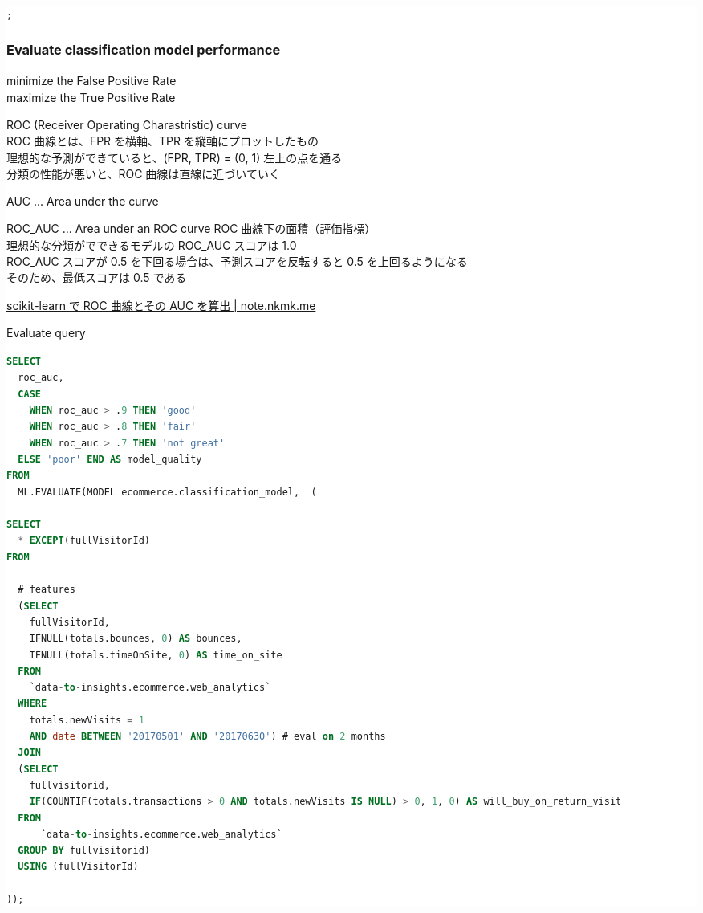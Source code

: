 ```sql
;
```

### Evaluate classification model performance

minimize the False Positive Rate\
maximize the True Positive Rate

ROC (Receiver Operating Charastristic) curve\
ROC 曲線とは、FPR を横軸、TPR を縦軸にプロットしたもの\
理想的な予測ができていると、(FPR, TPR) = (0, 1) 左上の点を通る\
分類の性能が悪いと、ROC 曲線は直線に近づいていく

AUC ... Area under the curve

ROC_AUC ... Area under an ROC curve ROC 曲線下の面積（評価指標）\
理想的な分類がでできるモデルの ROC_AUC スコアは 1.0\
ROC_AUC スコアが 0.5 を下回る場合は、予測スコアを反転すると 0.5 を上回るようになる\
そのため、最低スコアは 0.5 である

[scikit\-learn で ROC 曲線とその AUC を算出 \| note\.nkmk\.me](https://note.nkmk.me/python-sklearn-roc-curve-auc-score/)

Evaluate query

```sql
SELECT
  roc_auc,
  CASE
    WHEN roc_auc > .9 THEN 'good'
    WHEN roc_auc > .8 THEN 'fair'
    WHEN roc_auc > .7 THEN 'not great'
  ELSE 'poor' END AS model_quality
FROM
  ML.EVALUATE(MODEL ecommerce.classification_model,  (

SELECT
  * EXCEPT(fullVisitorId)
FROM

  # features
  (SELECT
    fullVisitorId,
    IFNULL(totals.bounces, 0) AS bounces,
    IFNULL(totals.timeOnSite, 0) AS time_on_site
  FROM
    `data-to-insights.ecommerce.web_analytics`
  WHERE
    totals.newVisits = 1
    AND date BETWEEN '20170501' AND '20170630') # eval on 2 months
  JOIN
  (SELECT
    fullvisitorid,
    IF(COUNTIF(totals.transactions > 0 AND totals.newVisits IS NULL) > 0, 1, 0) AS will_buy_on_return_visit
  FROM
      `data-to-insights.ecommerce.web_analytics`
  GROUP BY fullvisitorid)
  USING (fullVisitorId)

));
```
